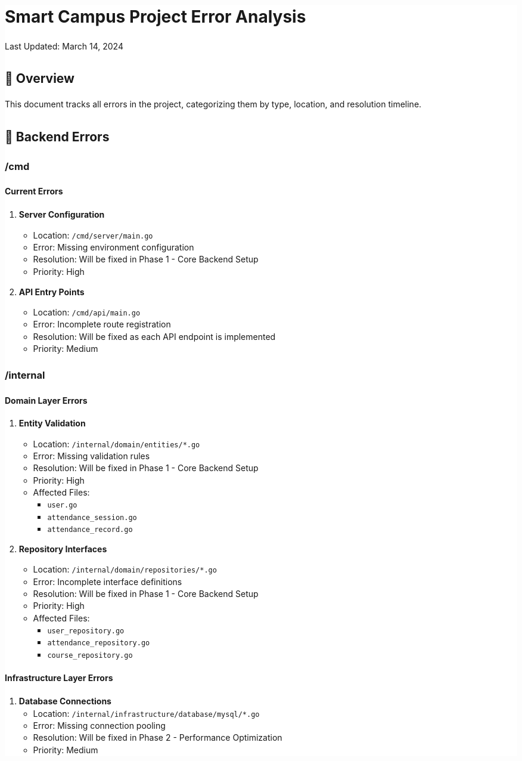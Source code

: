 # Smart Campus Project Error Analysis

Last Updated: March 14, 2024

## 🎯 Overview
This document tracks all errors in the project, categorizing them by type, location, and resolution timeline.

## 📁 Backend Errors

### /cmd
#### Current Errors
1. **Server Configuration**
   - Location: `/cmd/server/main.go`
   - Error: Missing environment configuration
   - Resolution: Will be fixed in Phase 1 - Core Backend Setup
   - Priority: High

2. **API Entry Points**
   - Location: `/cmd/api/main.go`
   - Error: Incomplete route registration
   - Resolution: Will be fixed as each API endpoint is implemented
   - Priority: Medium

### /internal

#### Domain Layer Errors
1. **Entity Validation**
   - Location: `/internal/domain/entities/*.go`
   - Error: Missing validation rules
   - Resolution: Will be fixed in Phase 1 - Core Backend Setup
   - Priority: High
   - Affected Files:
     - `user.go`
     - `attendance_session.go`
     - `attendance_record.go`

2. **Repository Interfaces**
   - Location: `/internal/domain/repositories/*.go`
   - Error: Incomplete interface definitions
   - Resolution: Will be fixed in Phase 1 - Core Backend Setup
   - Priority: High
   - Affected Files:
     - `user_repository.go`
     - `attendance_repository.go`
     - `course_repository.go`

#### Infrastructure Layer Errors
1. **Database Connections**
   - Location: `/internal/infrastructure/database/mysql/*.go`
   - Error: Missing connection pooling
   - Resolution: Will be fixed in Phase 2 - Performance Optimization
   - Priority: Medium
